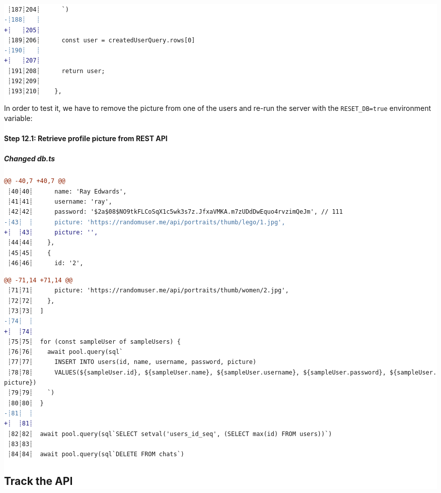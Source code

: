 ```diff
 ┊187┊204┊      `)
-┊188┊   ┊
+┊   ┊205┊
 ┊189┊206┊      const user = createdUserQuery.rows[0]
-┊190┊   ┊
+┊   ┊207┊
 ┊191┊208┊      return user;
 ┊192┊209┊
 ┊193┊210┊    },
```

[}]: #

In order to test it, we have to remove the picture from one of the users and re-run the server with the `RESET_DB=true` environment variable:

[{]: <helper> (diffStep "12.1" files="db.ts" module="server")

#### Step 12.1: Retrieve profile picture from REST API

##### Changed db.ts
```diff
@@ -40,7 +40,7 @@
 ┊40┊40┊      name: 'Ray Edwards',
 ┊41┊41┊      username: 'ray',
 ┊42┊42┊      password: '$2a$08$NO9tkFLCoSqX1c5wk3s7z.JfxaVMKA.m7zUDdDwEquo4rvzimQeJm', // 111
-┊43┊  ┊      picture: 'https://randomuser.me/api/portraits/thumb/lego/1.jpg',
+┊  ┊43┊      picture: '',
 ┊44┊44┊    },
 ┊45┊45┊    {
 ┊46┊46┊      id: '2',
```
```diff
@@ -71,14 +71,14 @@
 ┊71┊71┊      picture: 'https://randomuser.me/api/portraits/thumb/women/2.jpg',
 ┊72┊72┊    },
 ┊73┊73┊  ]
-┊74┊  ┊
+┊  ┊74┊
 ┊75┊75┊  for (const sampleUser of sampleUsers) {
 ┊76┊76┊    await pool.query(sql`
 ┊77┊77┊      INSERT INTO users(id, name, username, password, picture)
 ┊78┊78┊      VALUES(${sampleUser.id}, ${sampleUser.name}, ${sampleUser.username}, ${sampleUser.password}, ${sampleUser.picture})
 ┊79┊79┊    `)
 ┊80┊80┊  }
-┊81┊  ┊
+┊  ┊81┊
 ┊82┊82┊  await pool.query(sql`SELECT setval('users_id_seq', (SELECT max(id) FROM users))`)
 ┊83┊83┊
 ┊84┊84┊  await pool.query(sql`DELETE FROM chats`)
```

[}]: #


## Track the API


[//]: # (head-end)
[{]: <helper> (diffStep "12.1" files="schema/resolvers.ts" module="server")
[{]: <helper> (diffStep "12.2" files="schema/resolvers.ts" module="server")
[{]: <helper> (diffStep "12.3" files=".gitignore, codegen.yml" module="server")
[{]: <helper> (diffStep "12.4" files="schema/unsplash.api.ts" module="server")
[{]: <helper> (diffStep "12.4" files="index.ts" module="server")
[{]: <helper> (diffStep "12.4" files="context.ts" module="server")
[{]: <helper> (diffStep "12.4" files="schema/resolvers.ts" module="server")
[//]: # (foot-start)
[{]: <helper> (navStep)